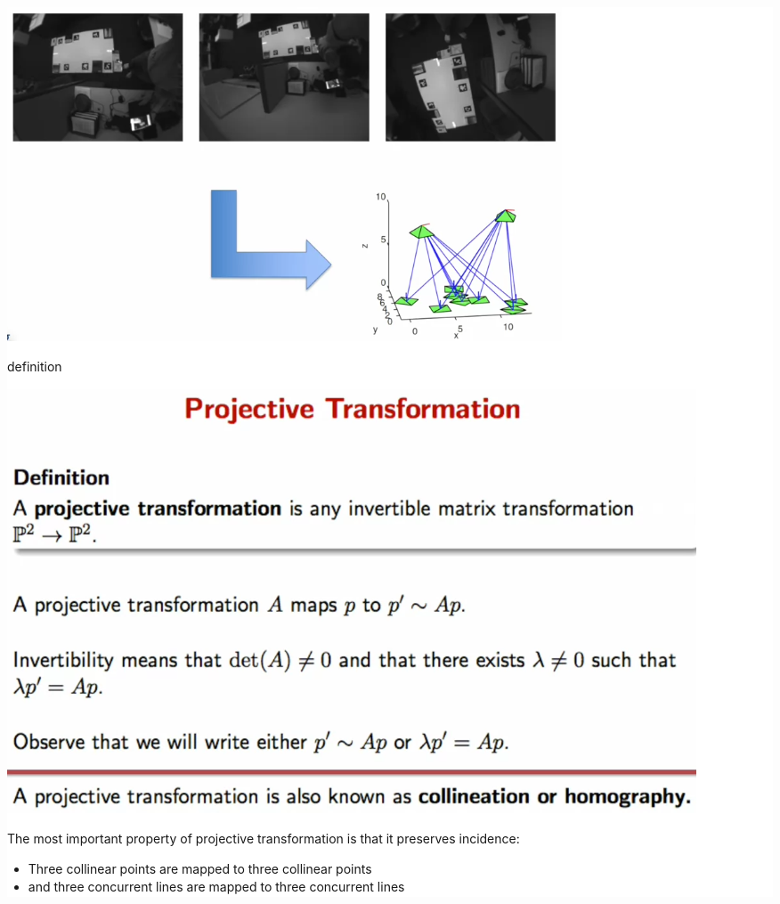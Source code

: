 ![dronePerspectiveProjection](../Media/droneProjectiveProjection.png)

definition

![projectiveTransformationDef](../Media/projectiveTransformationDef.png)

The most important property of projective transformation is that it preserves incidence:

- Three collinear points are mapped to three collinear points
- and three concurrent lines are mapped to three concurrent lines
